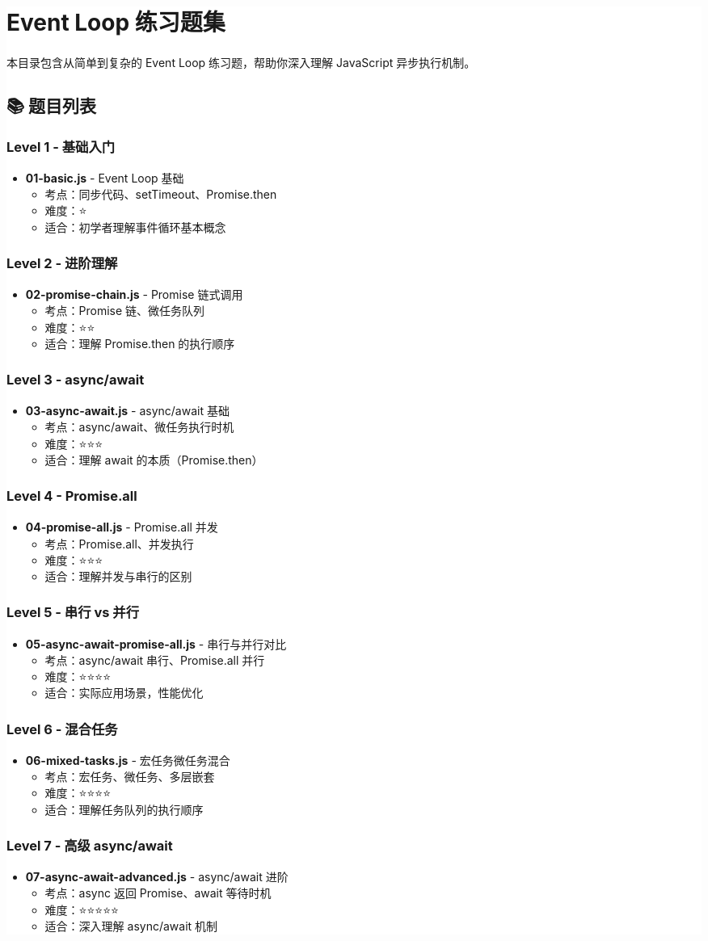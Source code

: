# Event Loop 练习题集

本目录包含从简单到复杂的 Event Loop 练习题，帮助你深入理解 JavaScript 异步执行机制。

## 📚 题目列表

### Level 1 - 基础入门
- **01-basic.js** - Event Loop 基础
  - 考点：同步代码、setTimeout、Promise.then
  - 难度：⭐
  - 适合：初学者理解事件循环基本概念

### Level 2 - 进阶理解
- **02-promise-chain.js** - Promise 链式调用
  - 考点：Promise 链、微任务队列
  - 难度：⭐⭐
  - 适合：理解 Promise.then 的执行顺序

### Level 3 - async/await
- **03-async-await.js** - async/await 基础
  - 考点：async/await、微任务执行时机
  - 难度：⭐⭐⭐
  - 适合：理解 await 的本质（Promise.then）

### Level 4 - Promise.all
- **04-promise-all.js** - Promise.all 并发
  - 考点：Promise.all、并发执行
  - 难度：⭐⭐⭐
  - 适合：理解并发与串行的区别

### Level 5 - 串行 vs 并行
- **05-async-await-promise-all.js** - 串行与并行对比
  - 考点：async/await 串行、Promise.all 并行
  - 难度：⭐⭐⭐⭐
  - 适合：实际应用场景，性能优化

### Level 6 - 混合任务
- **06-mixed-tasks.js** - 宏任务微任务混合
  - 考点：宏任务、微任务、多层嵌套
  - 难度：⭐⭐⭐⭐
  - 适合：理解任务队列的执行顺序

### Level 7 - 高级 async/await
- **07-async-await-advanced.js** - async/await 进阶
  - 考点：async 返回 Promise、await 等待时机
  - 难度：⭐⭐⭐⭐⭐
  - 适合：深入理解 async/await 机制
